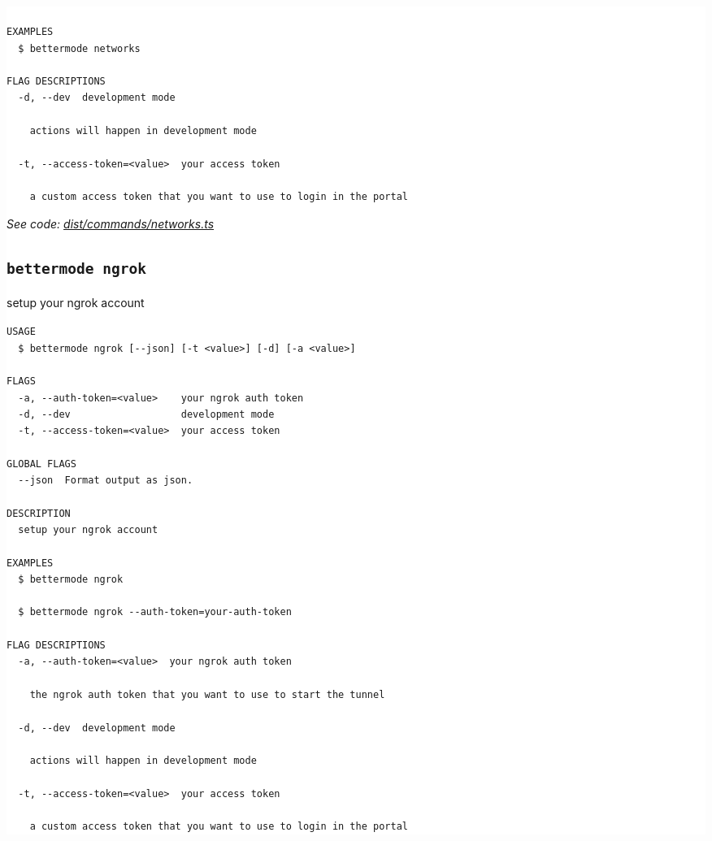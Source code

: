 ```

EXAMPLES
  $ bettermode networks

FLAG DESCRIPTIONS
  -d, --dev  development mode

    actions will happen in development mode

  -t, --access-token=<value>  your access token

    a custom access token that you want to use to login in the portal
```

_See code: [dist/commands/networks.ts](https://github.com/tribeplatform/cli/blob/v0.1.2-alpha/dist/commands/networks.ts)_

## `bettermode ngrok`

setup your ngrok account

```
USAGE
  $ bettermode ngrok [--json] [-t <value>] [-d] [-a <value>]

FLAGS
  -a, --auth-token=<value>    your ngrok auth token
  -d, --dev                   development mode
  -t, --access-token=<value>  your access token

GLOBAL FLAGS
  --json  Format output as json.

DESCRIPTION
  setup your ngrok account

EXAMPLES
  $ bettermode ngrok

  $ bettermode ngrok --auth-token=your-auth-token

FLAG DESCRIPTIONS
  -a, --auth-token=<value>  your ngrok auth token

    the ngrok auth token that you want to use to start the tunnel

  -d, --dev  development mode

    actions will happen in development mode

  -t, --access-token=<value>  your access token

    a custom access token that you want to use to login in the portal
```
